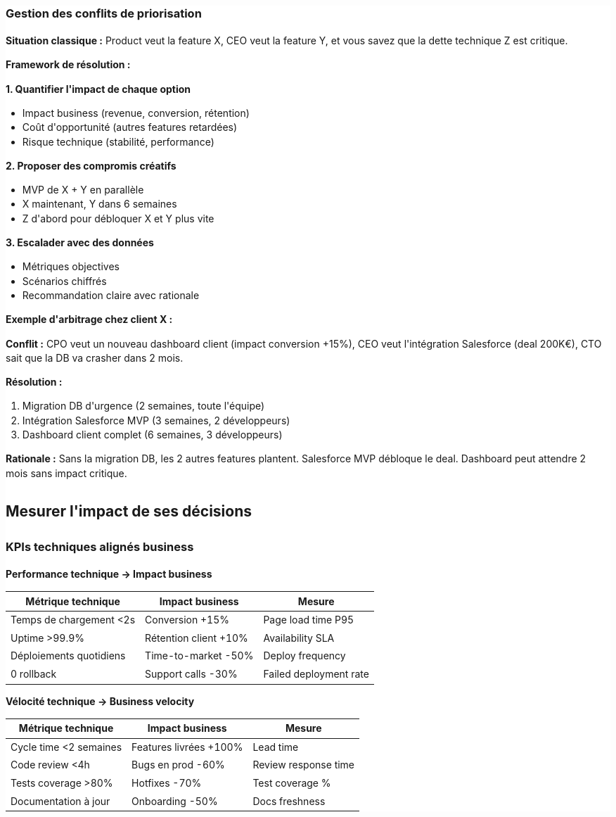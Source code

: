 ### Gestion des conflits de priorisation

**Situation classique :** Product veut la feature X, CEO veut la feature Y, et vous savez que la dette technique Z est critique.

**Framework de résolution :**

**1. Quantifier l'impact de chaque option**
- Impact business (revenue, conversion, rétention)
- Coût d'opportunité (autres features retardées)
- Risque technique (stabilité, performance)

**2. Proposer des compromis créatifs**
- MVP de X + Y en parallèle
- X maintenant, Y dans 6 semaines
- Z d'abord pour débloquer X et Y plus vite

**3. Escalader avec des données**
- Métriques objectives
- Scénarios chiffrés
- Recommandation claire avec rationale

**Exemple d'arbitrage chez client X :**

**Conflit :** CPO veut un nouveau dashboard client (impact conversion +15%), CEO veut l'intégration Salesforce (deal 200K€), CTO sait que la DB va crasher dans 2 mois.

**Résolution :** 
1. Migration DB d'urgence (2 semaines, toute l'équipe)
2. Intégration Salesforce MVP (3 semaines, 2 développeurs)
3. Dashboard client complet (6 semaines, 3 développeurs)

**Rationale :** Sans la migration DB, les 2 autres features plantent. Salesforce MVP débloque le deal. Dashboard peut attendre 2 mois sans impact critique.

## Mesurer l'impact de ses décisions

### KPIs techniques alignés business

**Performance technique → Impact business**

| Métrique technique | Impact business | Mesure |
|-------------------|----------------|---------|
| Temps de chargement <2s | Conversion +15% | Page load time P95 |
| Uptime >99.9% | Rétention client +10% | Availability SLA |
| Déploiements quotidiens | Time-to-market -50% | Deploy frequency |
| 0 rollback | Support calls -30% | Failed deployment rate |

**Vélocité technique → Business velocity**

| Métrique technique | Impact business | Mesure |
|-------------------|----------------|---------|
| Cycle time <2 semaines | Features livrées +100% | Lead time |
| Code review <4h | Bugs en prod -60% | Review response time |
| Tests coverage >80% | Hotfixes -70% | Test coverage % |
| Documentation à jour | Onboarding -50% | Docs freshness |
